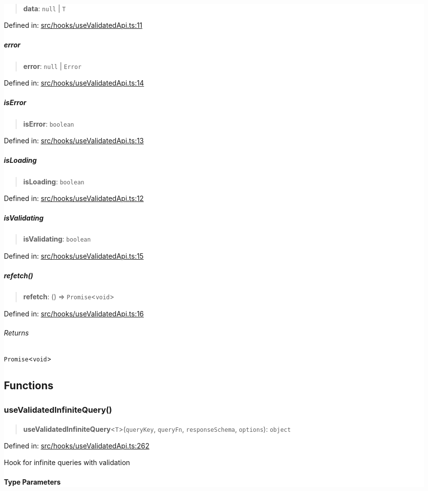 > **data**: `null` \| `T`

Defined in: [src/hooks/useValidatedApi.ts:11](https://github.com/lsendel/sass/blob/main/frontend/src/hooks/useValidatedApi.ts#L11)

##### error

> **error**: `null` \| `Error`

Defined in: [src/hooks/useValidatedApi.ts:14](https://github.com/lsendel/sass/blob/main/frontend/src/hooks/useValidatedApi.ts#L14)

##### isError

> **isError**: `boolean`

Defined in: [src/hooks/useValidatedApi.ts:13](https://github.com/lsendel/sass/blob/main/frontend/src/hooks/useValidatedApi.ts#L13)

##### isLoading

> **isLoading**: `boolean`

Defined in: [src/hooks/useValidatedApi.ts:12](https://github.com/lsendel/sass/blob/main/frontend/src/hooks/useValidatedApi.ts#L12)

##### isValidating

> **isValidating**: `boolean`

Defined in: [src/hooks/useValidatedApi.ts:15](https://github.com/lsendel/sass/blob/main/frontend/src/hooks/useValidatedApi.ts#L15)

##### refetch()

> **refetch**: () => `Promise`\<`void`\>

Defined in: [src/hooks/useValidatedApi.ts:16](https://github.com/lsendel/sass/blob/main/frontend/src/hooks/useValidatedApi.ts#L16)

###### Returns

`Promise`\<`void`\>

## Functions

### useValidatedInfiniteQuery()

> **useValidatedInfiniteQuery**\<`T`\>(`queryKey`, `queryFn`, `responseSchema`, `options`): `object`

Defined in: [src/hooks/useValidatedApi.ts:262](https://github.com/lsendel/sass/blob/main/frontend/src/hooks/useValidatedApi.ts#L262)

Hook for infinite queries with validation

#### Type Parameters
